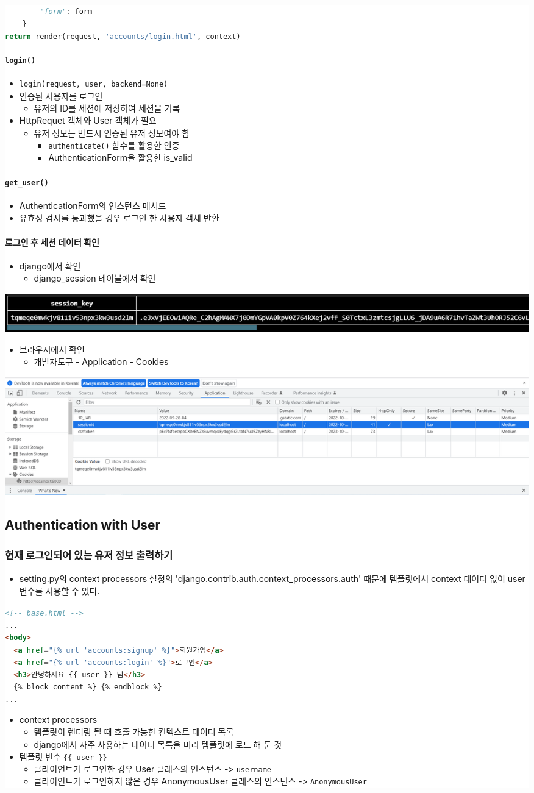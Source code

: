 ```python
        'form': form
    }
return render(request, 'accounts/login.html', context)
```

#### `login()`
- `login(request, user, backend=None)`
- 인증된 사용자를 로그인
  - 유저의 ID를 세션에 저장하여 세션을 기록
- HttpRequet 객체와 User 객체가 필요
  - 유저 정보는 반드시 인증된 유저 정보여야 함
    - `authenticate()` 함수를 활용한 인증
    - AuthenticationForm을 활용한 is_valid

#### `get_user()`
- AuthenticationForm의 인스턴스 메서드
- 유효성 검사를 통과했을 경우 로그인 한 사용자 객체 반환

#### 로그인 후 세션 데이터 확인
- django에서 확인
  -  django_session 테이블에서 확인

![](django10.assets/session1.PNG)

- 브라우저에서 확인
  - 개발자도구 - Application - Cookies

![](django10.assets/session2.PNG)

## Authentication with User
### 현재 로그인되어 있는 유저 정보 출력하기
- setting.py의 context processors 설정의 'django.contrib.auth.context_processors.auth' 때문에 템플릿에서 context 데이터 없이 user 변수를 사용할 수 있다.
```html
<!-- base.html -->
...
<body>
  <a href="{% url 'accounts:signup' %}">회원가입</a>
  <a href="{% url 'accounts:login' %}">로그인</a>
  <h3>안녕하세요 {{ user }} 님</h3>
  {% block content %} {% endblock %}
...
```
- context processors
  - 템플릿이 렌더링 될 때 호출 가능한 컨텍스트 데이터 목록
  -  django에서 자주 사용하는 데이터 목록을 미리 템플릿에 로드 해 둔 것
- 템플릿 변수 `{{ user }}`
  - 클라이언트가 로그인한 경우 User 클래스의 인스턴스 -> `username`
  - 클라이언트가 로그인하지 않은 경우 AnonymousUser 클래스의 인스턴스 -> `AnonymousUser`